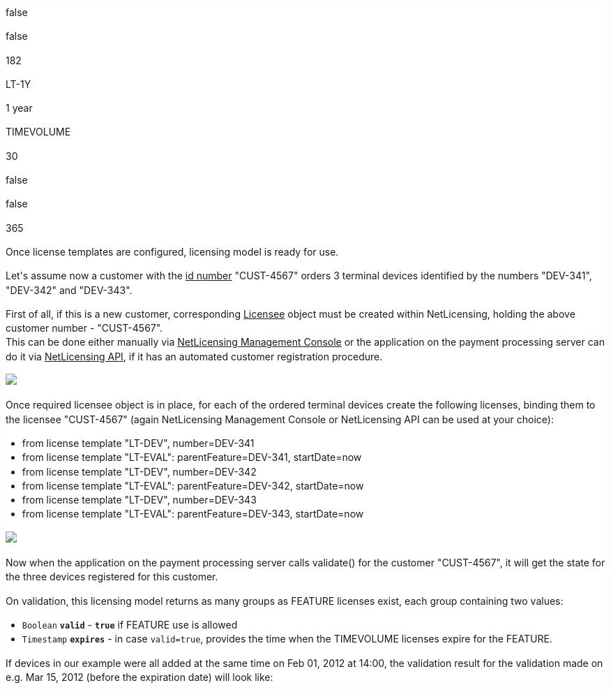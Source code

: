 <td><p>false</p></td>
<td><p>false</p></td>
<td><p>182</p></td>
</tr>
<tr class="odd">
<td><p>LT-1Y</p></td>
<td><p>1 year</p></td>
<td><p>TIMEVOLUME</p></td>
<td><p>30</p></td>
<td><p>false</p></td>
<td><p>false</p></td>
<td><p>365</p></td>
</tr>
</tbody>
</table>

Once license templates are configured, licensing model is ready for use.

Let's assume now a customer with the [id number](glossary) "CUST-4567" orders 3 terminal devices identified by the numbers "DEV-341", "DEV-342" and "DEV-343".

First of all, if this is a new customer, corresponding [Licensee](object-model#licensee) object must be created within NetLicensing, holding the above customer number - "CUST-4567".  
This can be done either manually via <a href="https://ui.netlicensing.io" class="external-link">NetLicensing Management Console</a> or the application on the payment processing server can do it via [NetLicensing API](restful-api), if it has an automated customer registration procedure.

<img src="assets/images/rental-overview-02.png" />

Once required licensee object is in place, for each of the ordered terminal devices create the following licenses, binding them to the licensee "CUST-4567" (again NetLicensing Management Console or NetLicensing API can be used at your choice):

-   from license template "LT-DEV", number=DEV-341
-   from license template "LT-EVAL": parentFeature=DEV-341, startDate=now
-   from license template "LT-DEV", number=DEV-342
-   from license template "LT-EVAL": parentFeature=DEV-342, startDate=now
-   from license template "LT-DEV", number=DEV-343
-   from license template "LT-EVAL": parentFeature=DEV-343, startDate=now

<img src="assets/images/rental-overview-01.png" />

Now when the application on the payment processing server calls validate() for the customer "CUST-4567", it will get the state for the three devices registered for this customer.

On validation, this licensing model returns as many groups as FEATURE licenses exist, each group containing two values:

-   `Boolean` **`valid`** - **`true`** if FEATURE use is allowed
-   `Timestamp` **`expires`** - in case `valid=true`, provides the time when the TIMEVOLUME licenses expire for the FEATURE.

If devices in our example were all added at the same time on Feb 01, 2012 at 14:00, the validation result for the validation made on e.g. Mar 15, 2012 (before the expiration date) will look like:
